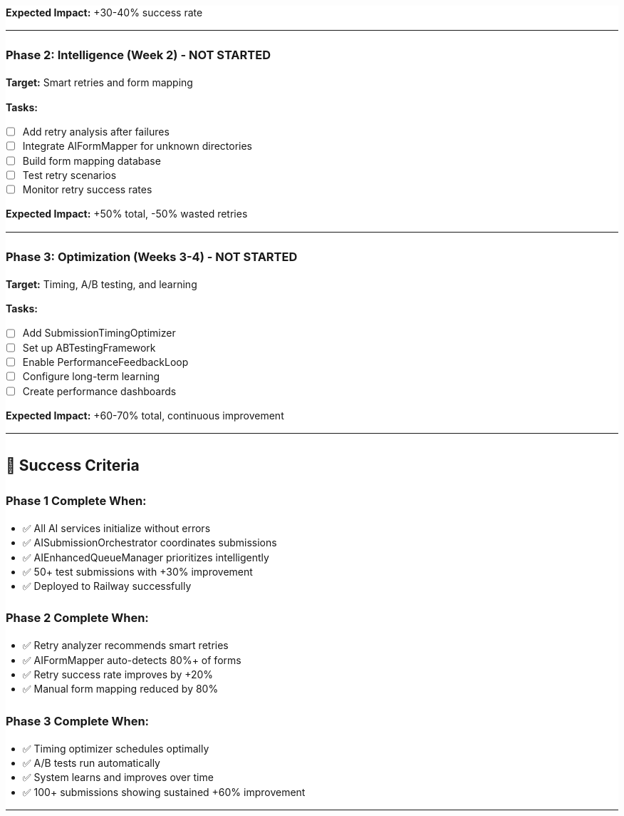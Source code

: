 **Expected Impact:** +30-40% success rate

---

### Phase 2: Intelligence (Week 2) - **NOT STARTED**
**Target:** Smart retries and form mapping

**Tasks:**
- [ ] Add retry analysis after failures
- [ ] Integrate AIFormMapper for unknown directories
- [ ] Build form mapping database
- [ ] Test retry scenarios
- [ ] Monitor retry success rates

**Expected Impact:** +50% total, -50% wasted retries

---

### Phase 3: Optimization (Weeks 3-4) - **NOT STARTED**
**Target:** Timing, A/B testing, and learning

**Tasks:**
- [ ] Add SubmissionTimingOptimizer
- [ ] Set up ABTestingFramework
- [ ] Enable PerformanceFeedbackLoop
- [ ] Configure long-term learning
- [ ] Create performance dashboards

**Expected Impact:** +60-70% total, continuous improvement

---

## 🎯 Success Criteria

### Phase 1 Complete When:
- ✅ All AI services initialize without errors
- ✅ AISubmissionOrchestrator coordinates submissions
- ✅ AIEnhancedQueueManager prioritizes intelligently
- ✅ 50+ test submissions with +30% improvement
- ✅ Deployed to Railway successfully

### Phase 2 Complete When:
- ✅ Retry analyzer recommends smart retries
- ✅ AIFormMapper auto-detects 80%+ of forms
- ✅ Retry success rate improves by +20%
- ✅ Manual form mapping reduced by 80%

### Phase 3 Complete When:
- ✅ Timing optimizer schedules optimally
- ✅ A/B tests run automatically
- ✅ System learns and improves over time
- ✅ 100+ submissions showing sustained +60% improvement

---